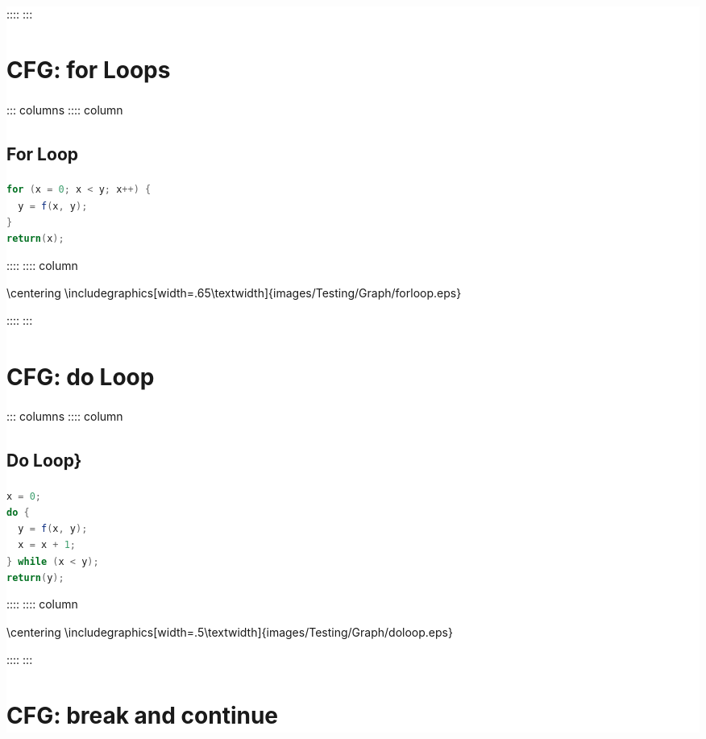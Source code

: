 ::::
:::

# CFG: for Loops

::: columns
:::: column

## For Loop
```java
for (x = 0; x < y; x++) {
  y = f(x, y);
}
return(x);
```

::::
:::: column

\centering
\includegraphics[width=.65\textwidth]{images/Testing/Graph/forloop.eps}

::::
:::

# CFG: do Loop

::: columns
:::: column

## Do Loop}

```java
x = 0;
do {
  y = f(x, y);
  x = x + 1;
} while (x < y);
return(y);
```

::::
:::: column

\centering
\includegraphics[width=.5\textwidth]{images/Testing/Graph/doloop.eps}

::::
:::


# CFG: break and continue
